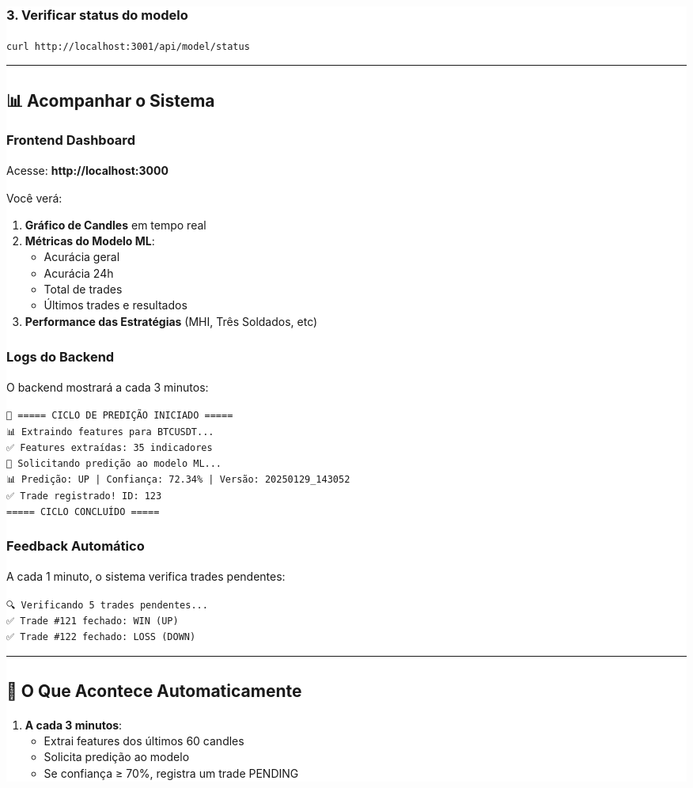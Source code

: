 ### 3. Verificar status do modelo

```bash
curl http://localhost:3001/api/model/status
```

---

## 📊 Acompanhar o Sistema

### Frontend Dashboard

Acesse: **http://localhost:3000**

Você verá:
1. **Gráfico de Candles** em tempo real
2. **Métricas do Modelo ML**:
   - Acurácia geral
   - Acurácia 24h
   - Total de trades
   - Últimos trades e resultados
3. **Performance das Estratégias** (MHI, Três Soldados, etc)

### Logs do Backend

O backend mostrará a cada 3 minutos:

```
🔄 ===== CICLO DE PREDIÇÃO INICIADO =====
📊 Extraindo features para BTCUSDT...
✅ Features extraídas: 35 indicadores
🤖 Solicitando predição ao modelo ML...
📊 Predição: UP | Confiança: 72.34% | Versão: 20250129_143052
✅ Trade registrado! ID: 123
===== CICLO CONCLUÍDO =====
```

### Feedback Automático

A cada 1 minuto, o sistema verifica trades pendentes:

```
🔍 Verificando 5 trades pendentes...
✅ Trade #121 fechado: WIN (UP)
✅ Trade #122 fechado: LOSS (DOWN)
```

---

## 🎯 O Que Acontece Automaticamente

1. **A cada 3 minutos**:
   - Extrai features dos últimos 60 candles
   - Solicita predição ao modelo
   - Se confiança ≥ 70%, registra um trade PENDING
